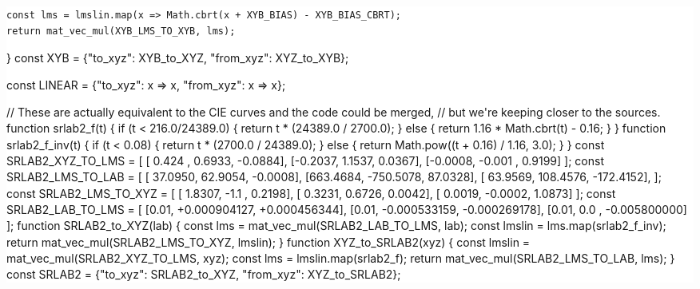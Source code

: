     const lms = lmslin.map(x => Math.cbrt(x + XYB_BIAS) - XYB_BIAS_CBRT);
    return mat_vec_mul(XYB_LMS_TO_XYB, lms);
}
const XYB = {"to_xyz": XYB_to_XYZ, "from_xyz": XYZ_to_XYB};

const LINEAR = {"to_xyz": x => x, "from_xyz": x => x};

// These are actually equivalent to the CIE curves and the code could be merged,
// but we're keeping closer to the sources.
function srlab2_f(t) {
    if (t < 216.0/24389.0) {
        return t * (24389.0 / 2700.0);
    } else {
        return 1.16 * Math.cbrt(t) - 0.16;
    }
}
function srlab2_f_inv(t) {
    if (t < 0.08) {
        return t * (2700.0 / 24389.0);
    } else {
        return Math.pow((t + 0.16) / 1.16, 3.0);
    }
}
const SRLAB2_XYZ_TO_LMS = [
    [ 0.424 ,  0.6933, -0.0884],
    [-0.2037,  1.1537,  0.0367],
    [-0.0008, -0.001 ,  0.9199]
];
const SRLAB2_LMS_TO_LAB = [
    [ 37.0950,   62.9054,   -0.0008],
    [663.4684, -750.5078,   87.0328],
    [ 63.9569,  108.4576, -172.4152],
];
const SRLAB2_LMS_TO_XYZ = [
    [ 1.8307, -1.1   ,  0.2198],
    [ 0.3231,  0.6726,  0.0042],
    [ 0.0019, -0.0002,  1.0873]
];
const SRLAB2_LAB_TO_LMS = [
    [0.01, +0.000904127, +0.000456344],
    [0.01, -0.000533159, -0.000269178],
    [0.01,  0.0        , -0.005800000]
];
function SRLAB2_to_XYZ(lab) {
    const lms = mat_vec_mul(SRLAB2_LAB_TO_LMS, lab);
    const lmslin = lms.map(srlab2_f_inv);
    return mat_vec_mul(SRLAB2_LMS_TO_XYZ, lmslin);
}
function XYZ_to_SRLAB2(xyz) {
    const lmslin = mat_vec_mul(SRLAB2_XYZ_TO_LMS, xyz);
    const lms = lmslin.map(srlab2_f);
    return mat_vec_mul(SRLAB2_LMS_TO_LAB, lms);
}
const SRLAB2 = {"to_xyz": SRLAB2_to_XYZ, "from_xyz": XYZ_to_SRLAB2};


[colour-science]: https://www.colour-science.org/
[ICtCp]: https://en.wikipedia.org/wiki/ICtCp
[Fritz Ebner's thesis]: https://www.researchgate.net/publication/221677980_Development_and_Testing_of_a_Color_Space_IPT_with_Improved_Hue_Uniformity
[Poynton's thesis]: http://poynton.ca/PDFs/Poynton-2018-PhD.pdf
[handprint.com]: https://handprint.com/HP/WCL/wcolor.html
[Oklab]: https://bottosson.github.io/posts/oklab/
[A Better Default Colormap for Matplotlib]: https://www.youtube.com/watch?v=xAoljeRJ3lU
[CIECAM]: https://en.wikipedia.org/wiki/CIECAM02
[Blend modes]: https://en.wikipedia.org/wiki/Blend_modes
[A Perceptual EOTF for Extended Dynamic Range Imagery]: https://www.avsforum.com/attachments/smpte-2014-05-06-eotf-miller-1-2-handout-pdf.1347114/
[Using Gaussian Spectra to Derive a Hue-linear Color Space]: https://doi.org/10.2352/J.Percept.Imaging.2020.3.2.020401
[HN thread on Oklab]: https://news.ycombinator.com/item?id=25525726
[Non-euclidean structure of spectral color space]: https://www.researchgate.net/publication/2900785_Non-Euclidean_Structure_of_Spectral_Color_Space
[sRGB]: https://en.wikipedia.org/wiki/SRGB
[Akiyoshi's illusion pages]: http://www.ritsumei.ac.jp/~akitaoka/index-e.html
[JPEG XL]: https://jpeg.org/jpegxl/
[SRLAB2]: https://www.magnetkern.de/srlab2.html
